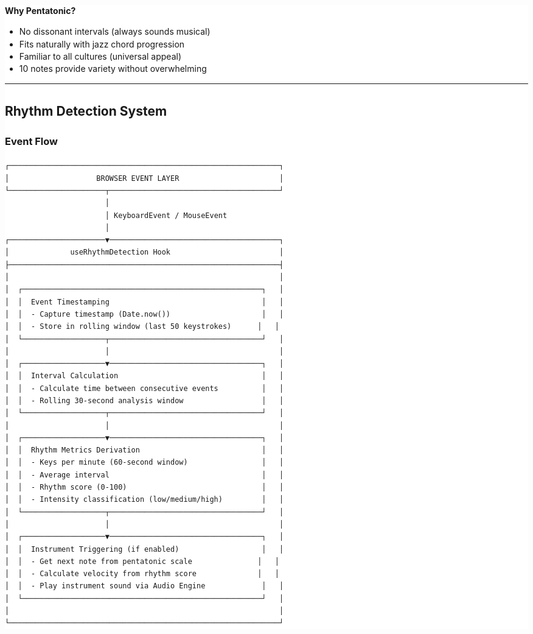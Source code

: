 **Why Pentatonic?**
- No dissonant intervals (always sounds musical)
- Fits naturally with jazz chord progression
- Familiar to all cultures (universal appeal)
- 10 notes provide variety without overwhelming

---

## Rhythm Detection System

### Event Flow

```
┌──────────────────────────────────────────────────────────────┐
│                    BROWSER EVENT LAYER                       │
└──────────────────────┬───────────────────────────────────────┘
                       │
                       │ KeyboardEvent / MouseEvent
                       │
┌──────────────────────▼───────────────────────────────────────┐
│              useRhythmDetection Hook                         │
├──────────────────────────────────────────────────────────────┤
│                                                              │
│  ┌───────────────────────────────────────────────────────┐   │
│  │  Event Timestamping                                   │   │
│  │  - Capture timestamp (Date.now())                     │   │
│  │  - Store in rolling window (last 50 keystrokes)      │   │
│  └───────────────────┬───────────────────────────────────┘   │
│                      │                                       │
│  ┌───────────────────▼───────────────────────────────────┐   │
│  │  Interval Calculation                                 │   │
│  │  - Calculate time between consecutive events          │   │
│  │  - Rolling 30-second analysis window                  │   │
│  └───────────────────┬───────────────────────────────────┘   │
│                      │                                       │
│  ┌───────────────────▼───────────────────────────────────┐   │
│  │  Rhythm Metrics Derivation                            │   │
│  │  - Keys per minute (60-second window)                 │   │
│  │  - Average interval                                   │   │
│  │  - Rhythm score (0-100)                               │   │
│  │  - Intensity classification (low/medium/high)         │   │
│  └───────────────────┬───────────────────────────────────┘   │
│                      │                                       │
│  ┌───────────────────▼───────────────────────────────────┐   │
│  │  Instrument Triggering (if enabled)                   │   │
│  │  - Get next note from pentatonic scale               │   │
│  │  - Calculate velocity from rhythm score              │   │
│  │  - Play instrument sound via Audio Engine             │   │
│  └───────────────────────────────────────────────────────┘   │
│                                                              │
└──────────────────────────────────────────────────────────────┘
```
